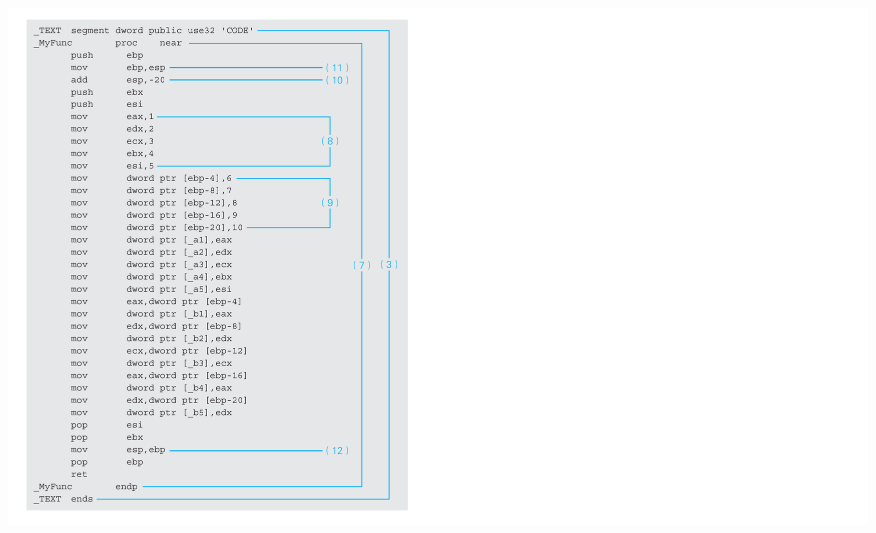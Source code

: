 <img src="程序是怎么跑起来的.assets/image-20221116172551134.png" alt="image-20221116172551134" style="zoom:50%;" />
